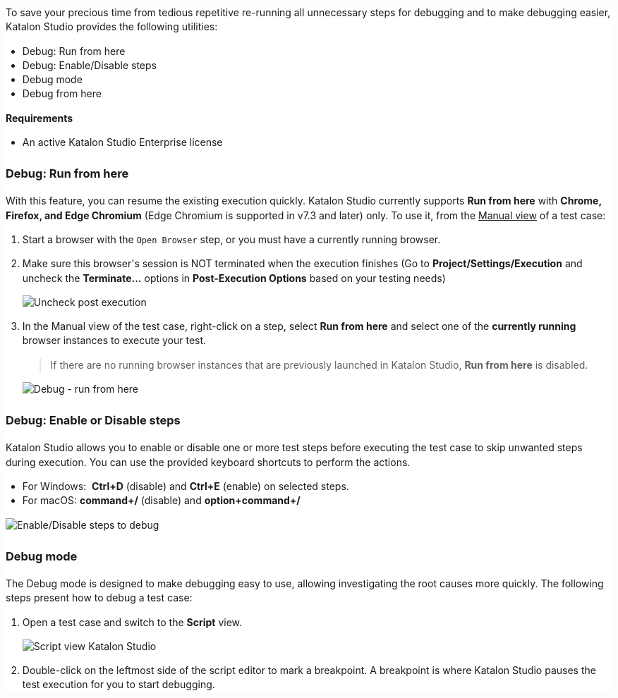 To save your precious time from tedious repetitive re-running all unnecessary steps for debugging and to make debugging easier, Katalon Studio provides the following utilities:

* Debug: Run from here
* Debug: Enable/Disable steps
* Debug mode
* Debug from here

**Requirements**

* An active Katalon Studio Enterprise license

### Debug: Run from here

With this feature, you can resume the existing execution quickly. Katalon Studio currently supports **Run from here** with **Chrome, Firefox, and Edge Chromium** (Edge Chromium is supported in v7.3 and later) only. To use it, from the [Manual view](/display/KD/Manual+View) of a test case:

1. Start a browser with the `Open Browser` step, or you must have a currently running browser.
2. Make sure this browser's session is NOT terminated when the execution finishes (Go to **Project/Settings/Execution** and uncheck the **Terminate...** options in **Post-Execution Options** based on your testing needs)
   
   <img src="https://github.com/katalon-studio/docs-images/raw/master/katalon-studio/docs/execute-a-test-case-or-a-test-suite/KS-EXECUTION-Post-execution.png" width=85% alt="Uncheck post execution">

3. In the Manual view of the test case, right-click on a step, select **Run from here** and select one of the **currently running** browser instances to execute your test.

   > If there are no running browser instances that are previously launched in Katalon Studio, **Run from here** is disabled.

   <img src="https://github.com/katalon-studio/docs-images/raw/master/katalon-studio/docs/execute-a-test-case-or-a-test-suite/KS-EXECUTION-Run-from-here.png" width=85% alt="Debug - run from here">
### Debug: Enable or Disable steps

Katalon Studio allows you to enable or disable one or more test steps before executing the test case to skip unwanted steps during execution. You can use the provided keyboard shortcuts to perform the actions.

* For Windows:  **Ctrl+D** (disable) and **Ctrl+E** (enable) on selected steps.
* For macOS: **command+/** (disable) and **option+command+/**

<img src="https://github.com/katalon-studio/docs-images/raw/master/katalon-studio/docs/execute-a-test-case-or-a-test-suite/KS-EXECUTION-Disable-debug.png" width=85% alt="Enable/Disable steps to debug">

### Debug mode

The Debug mode is designed to make debugging easy to use, allowing investigating the root causes more quickly. The following steps present how to debug a test case:

1. Open a test case and switch to the **Script** view.
   
      <img src="https://github.com/katalon-studio/docs-images/raw/master/katalon-studio/tutorials/debugging_test_case/Script-view.png" width=30% alt="Script view Katalon Studio">

2. Double-click on the leftmost side of the script editor to mark a breakpoint. A breakpoint is where Katalon Studio pauses the test execution for you to start debugging.
   